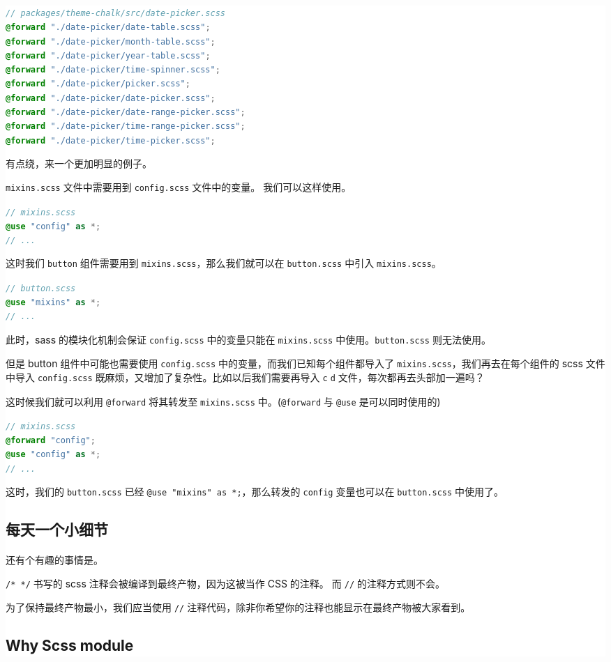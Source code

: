 ```scss
// packages/theme-chalk/src/date-picker.scss
@forward "./date-picker/date-table.scss";
@forward "./date-picker/month-table.scss";
@forward "./date-picker/year-table.scss";
@forward "./date-picker/time-spinner.scss";
@forward "./date-picker/picker.scss";
@forward "./date-picker/date-picker.scss";
@forward "./date-picker/date-range-picker.scss";
@forward "./date-picker/time-range-picker.scss";
@forward "./date-picker/time-picker.scss";
```

有点绕，来一个更加明显的例子。

`mixins.scss` 文件中需要用到 `config.scss` 文件中的变量。
我们可以这样使用。

```scss
// mixins.scss
@use "config" as *;
// ...
```

这时我们 `button` 组件需要用到 `mixins.scss`，那么我们就可以在 `button.scss` 中引入 `mixins.scss`。

```scss
// button.scss
@use "mixins" as *;
// ...
```

此时，sass 的模块化机制会保证 `config.scss` 中的变量只能在 `mixins.scss` 中使用。`button.scss` 则无法使用。

但是 button 组件中可能也需要使用 `config.scss` 中的变量，而我们已知每个组件都导入了 `mixins.scss`，我们再去在每个组件的 scss 文件中导入 `config.scss` 既麻烦，又增加了复杂性。比如以后我们需要再导入 `c` `d` 文件，每次都再去头部加一遍吗？

这时候我们就可以利用 `@forward` 将其转发至 `mixins.scss` 中。(`@forward` 与 `@use` 是可以同时使用的)

```scss
// mixins.scss
@forward "config";
@use "config" as *;
// ...
```

这时，我们的 `button.scss` 已经 `@use "mixins" as *;`，那么转发的 `config` 变量也可以在 `button.scss` 中使用了。

## 每天一个小细节

还有个有趣的事情是。

`/* */` 书写的 scss 注释会被编译到最终产物，因为这被当作 CSS 的注释。
而 `//` 的注释方式则不会。

为了保持最终产物最小，我们应当使用 `//` 注释代码，除非你希望你的注释也能显示在最终产物被大家看到。

## Why Scss module
